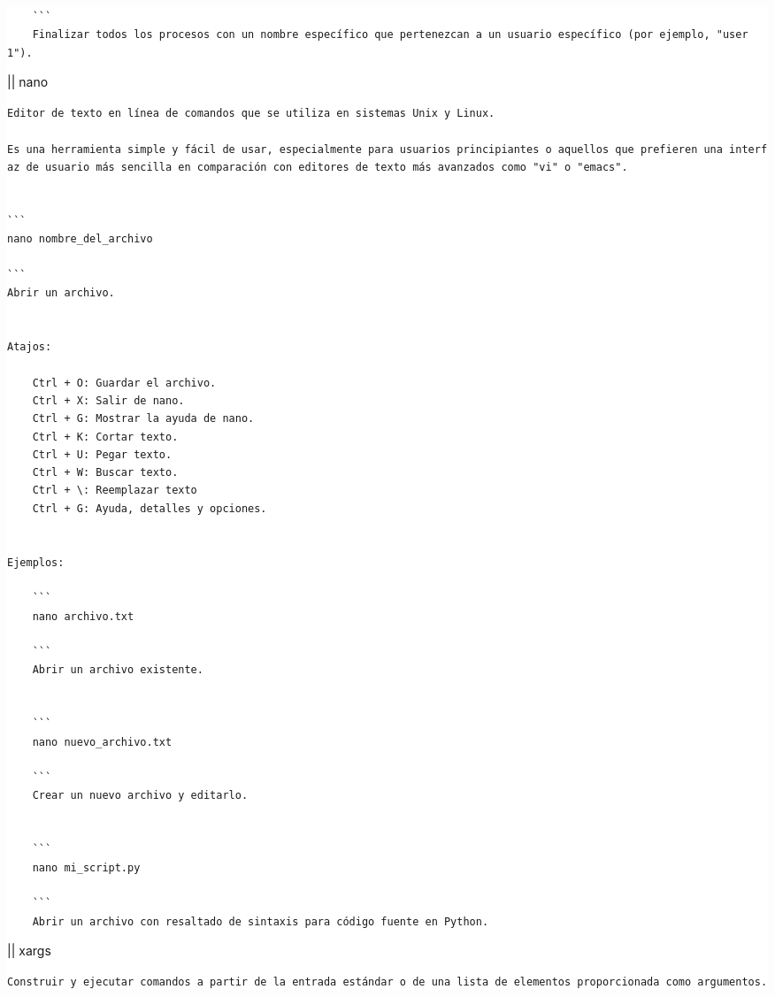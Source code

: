     	```
    	Finalizar todos los procesos con un nombre específico que pertenezcan a un usuario específico (por ejemplo, "user1").



|| nano
	
	Editor de texto en línea de comandos que se utiliza en sistemas Unix y Linux. 

	Es una herramienta simple y fácil de usar, especialmente para usuarios principiantes o aquellos que prefieren una interfaz de usuario más sencilla en comparación con editores de texto más avanzados como "vi" o "emacs".

	
	```
	nano nombre_del_archivo

	```	
	Abrir un archivo.


	Atajos: 	

		Ctrl + O: Guardar el archivo.
		Ctrl + X: Salir de nano.
		Ctrl + G: Mostrar la ayuda de nano.
		Ctrl + K: Cortar texto.
		Ctrl + U: Pegar texto.
		Ctrl + W: Buscar texto.
		Ctrl + \: Reemplazar texto
		Ctrl + G: Ayuda, detalles y opciones.


	Ejemplos:

		```
		nano archivo.txt

		```
		Abrir un archivo existente.


		```
		nano nuevo_archivo.txt

		```
		Crear un nuevo archivo y editarlo.


		```
		nano mi_script.py

		```
		Abrir un archivo con resaltado de sintaxis para código fuente en Python.



|| xargs
	
	Construir y ejecutar comandos a partir de la entrada estándar o de una lista de elementos proporcionada como argumentos.
